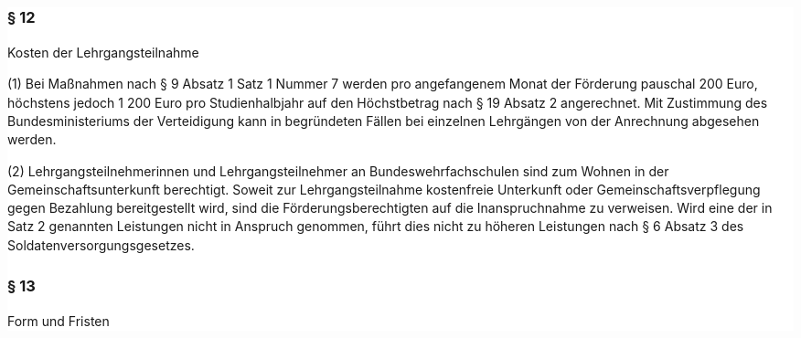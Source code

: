 </div>

</div>

</div>

</div>

<span id="BJNR233600006BJNE001402377.html"></span>

### § 12  
Kosten der Lehrgangsteilnahme

<div>

<div class="jnhtml">

<div>

<div class="jurAbsatz">

(1) Bei Maßnahmen nach § 9 Absatz 1 Satz 1 Nummer 7 werden pro
angefangenem Monat der Förderung pauschal 200 Euro, höchstens jedoch
1 200 Euro pro Studienhalbjahr auf den Höchstbetrag nach § 19 Absatz 2
angerechnet. Mit Zustimmung des Bundesministeriums der Verteidigung kann
in begründeten Fällen bei einzelnen Lehrgängen von der Anrechnung
abgesehen werden.

</div>

<div class="jurAbsatz">

(2) Lehrgangsteilnehmerinnen und Lehrgangsteilnehmer an
Bundeswehrfachschulen sind zum Wohnen in der Gemeinschaftsunterkunft
berechtigt. Soweit zur Lehrgangsteilnahme kostenfreie Unterkunft oder
Gemeinschaftsverpflegung gegen Bezahlung bereitgestellt wird, sind die
Förderungsberechtigten auf die Inanspruchnahme zu verweisen. Wird eine
der in Satz 2 genannten Leistungen nicht in Anspruch genommen, führt
dies nicht zu höheren Leistungen nach § 6 Absatz 3 des
Soldatenversorgungsgesetzes.

</div>

</div>

</div>

</div>

<span id="BJNR233600006BJNE001503377.html"></span>

### § 13  
Form und Fristen

<div>

<div class="jnhtml">

<div>
